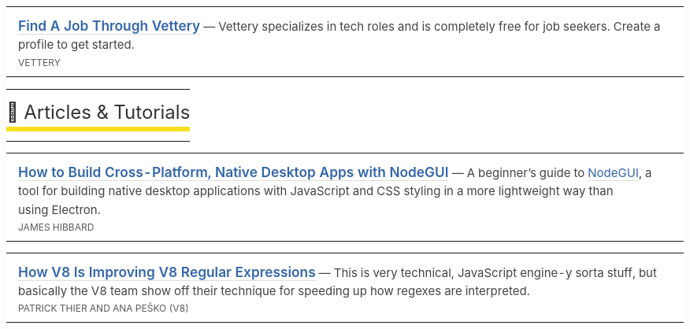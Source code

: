 <table width="100%" cellpadding="0" cellspacing="0" class="el-item item  " style="mso-table-lspace: 0pt; mso-table-rspace: 0pt; border-collapse: collapse;"><tbody><tr><td style="font-family: -apple-system,BlinkMacSystemFont,Helvetica,sans-serif; font-size: 15px; line-height: 1.55em; mso-table-lspace: 0pt; mso-table-rspace: 0pt; border-collapse: collapse; padding: 0px 15px;">
  
  <p class="desc" style="color: #444; margin-top: 0.8em; margin-bottom: 0;"><span style="font-weight: 600; font-size: 1.1em; color: #000;" class="mainlink"><a target="_blank" href="https://javascriptweekly.com/link/78139/web" title="www.vettery.com" style="text-decoration: none; color: #3366aa; border-bottom-width: 1px !important; border-bottom-color: #ddd !important; border-bottom-style: solid !important; font-size: 1.05em;">Find A Job Through Vettery</a></span> — Vettery specializes in tech roles and is completely free for job seekers. Create a profile to get started.</p>
  <p class="name" style="color: #5a5a5a; margin-top: 4px; margin-bottom: 0.8em; text-transform: uppercase; font-size: 12px; line-height: 1.2em;">Vettery </p>
</td></tr></tbody></table>
<table width="100%" cellpadding="0" cellspacing="0" class="el-heading" style="background-color: none !important; text-align: left; margin-top: 15px; color: #333333; mso-table-lspace: 0pt; mso-table-rspace: 0pt; border-collapse: collapse;"><tbody><tr><td style="font-family: -apple-system,BlinkMacSystemFont,Helvetica,sans-serif; font-size: 15px; line-height: 1.55em; mso-table-lspace: 0pt; mso-table-rspace: 0pt; border-collapse: collapse; padding: 0;"><p style="font-size: 1.6em !important; font-weight: 400 !important; text-transform: none !important; line-height: 1.4em; display: inline-block; border-bottom-width: 6px; border-bottom-style: solid; padding-bottom: 2px; border-bottom-color: #f7df1e; margin: 0.5em 0;">📘 Articles &amp; Tutorials</p></td></tr></tbody></table>

<table width="100%" cellpadding="0" cellspacing="0" class="el-item item  " style="mso-table-lspace: 0pt; mso-table-rspace: 0pt; border-collapse: collapse;"><tbody><tr><td style="font-family: -apple-system,BlinkMacSystemFont,Helvetica,sans-serif; font-size: 15px; line-height: 1.55em; mso-table-lspace: 0pt; mso-table-rspace: 0pt; border-collapse: collapse; padding: 0px 15px;">
  
  <p class="desc" style="color: #444; margin-top: 0.8em; margin-bottom: 0;"><span style="font-weight: 600; font-size: 1.1em; color: #000;" class="mainlink"><a target="_blank" href="https://javascriptweekly.com/link/78140/web" title="hibbard.eu" style="text-decoration: none; color: #3366aa; border-bottom-width: 1px !important; border-bottom-color: #ddd !important; border-bottom-style: solid !important; font-size: 1.05em;">How to Build Cross-Platform, Native Desktop Apps with NodeGUI</a></span> — A beginner’s guide to <a target="_blank" href="https://javascriptweekly.com/link/78141/web" style="text-decoration: none; color: #3366aa; border-bottom-width: 1px !important; border-bottom-color: #ddd !important; border-bottom-style: solid !important;">NodeGUI</a>, a tool for building native desktop applications with JavaScript and CSS styling in a more lightweight way than using&nbsp;Electron.</p>
  <p class="name" style="color: #5a5a5a; margin-top: 4px; margin-bottom: 0.8em; text-transform: uppercase; font-size: 12px; line-height: 1.2em;">James Hibbard </p>
</td></tr></tbody></table>

<table width="100%" cellpadding="0" cellspacing="0" class="el-item item  " style="mso-table-lspace: 0pt; mso-table-rspace: 0pt; border-collapse: collapse;"><tbody><tr><td style="font-family: -apple-system,BlinkMacSystemFont,Helvetica,sans-serif; font-size: 15px; line-height: 1.55em; mso-table-lspace: 0pt; mso-table-rspace: 0pt; border-collapse: collapse; padding: 0px 15px;">
  
  <p class="desc" style="color: #444; margin-top: 0.8em; margin-bottom: 0;"><span style="font-weight: 600; font-size: 1.1em; color: #000;" class="mainlink"><a target="_blank" href="https://javascriptweekly.com/link/78142/web" title="v8.dev" style="text-decoration: none; color: #3366aa; border-bottom-width: 1px !important; border-bottom-color: #ddd !important; border-bottom-style: solid !important; font-size: 1.05em;">How V8 Is Improving V8 Regular Expressions</a></span> — This is very technical, JavaScript engine-y sorta stuff, but basically the V8 team show off their technique for speeding up how regexes are&nbsp;interpreted.</p>
  <p class="name" style="color: #5a5a5a; margin-top: 4px; margin-bottom: 0.8em; text-transform: uppercase; font-size: 12px; line-height: 1.2em;">Patrick Thier and Ana Peško (V8) </p>
</td></tr></tbody></table>
